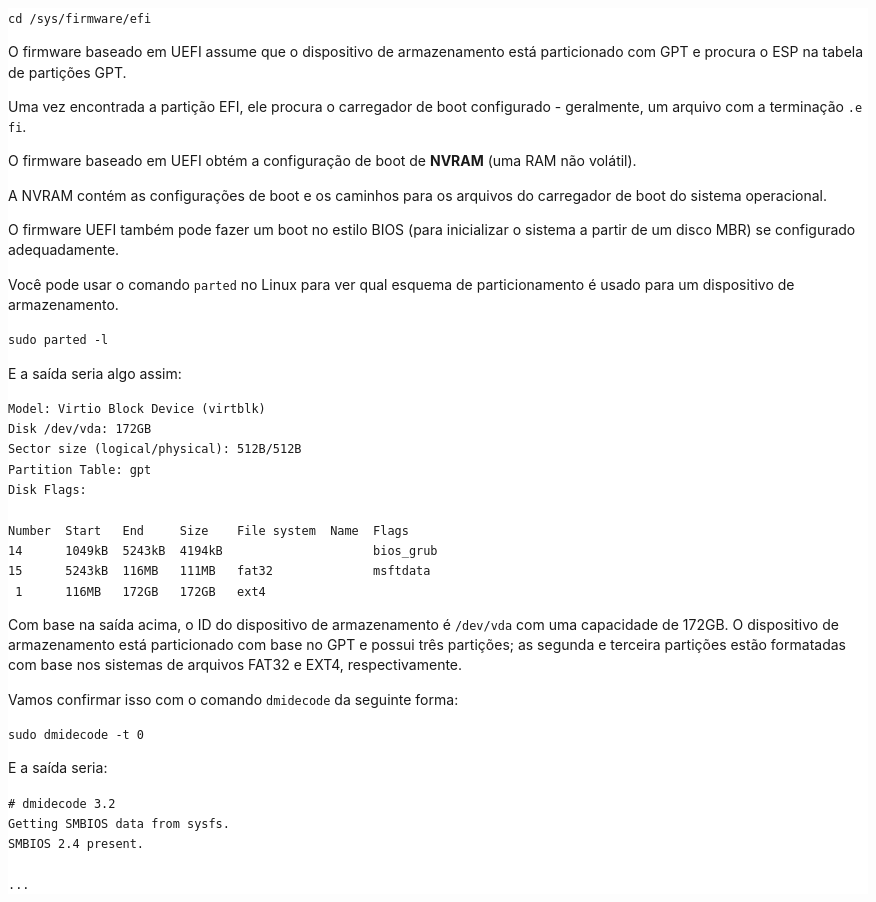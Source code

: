 ```
cd /sys/firmware/efi
```

O firmware baseado em UEFI assume que o dispositivo de armazenamento está particionado com GPT e procura o ESP na tabela de partições GPT.

Uma vez encontrada a partição EFI, ele procura o carregador de boot configurado - geralmente, um arquivo com a terminação `.efi`.

O firmware baseado em UEFI obtém a configuração de boot de **NVRAM** (uma RAM não volátil).

A NVRAM contém as configurações de boot e os caminhos para os arquivos do carregador de boot do sistema operacional.

O firmware UEFI também pode fazer um boot no estilo BIOS (para inicializar o sistema a partir de um disco MBR) se configurado adequadamente.

Você pode usar o comando `parted` no Linux para ver qual esquema de particionamento é usado para um dispositivo de armazenamento.

```
sudo parted -l
```

E a saída seria algo assim:

```
Model: Virtio Block Device (virtblk)
Disk /dev/vda: 172GB
Sector size (logical/physical): 512B/512B
Partition Table: gpt
Disk Flags:

Number  Start   End     Size    File system  Name  Flags
14      1049kB  5243kB  4194kB                     bios_grub
15      5243kB  116MB   111MB   fat32              msftdata
 1      116MB   172GB   172GB   ext4
```

Com base na saída acima, o ID do dispositivo de armazenamento é `/dev/vda` com uma capacidade de 172GB. O dispositivo de armazenamento está particionado com base no GPT e possui três partições; as segunda e terceira partições estão formatadas com base nos sistemas de arquivos FAT32 e EXT4, respectivamente.

Vamos confirmar isso com o comando `dmidecode` da seguinte forma:

```
sudo dmidecode -t 0
```

E a saída seria:

```
# dmidecode 3.2
Getting SMBIOS data from sysfs.
SMBIOS 2.4 present.

...
```
